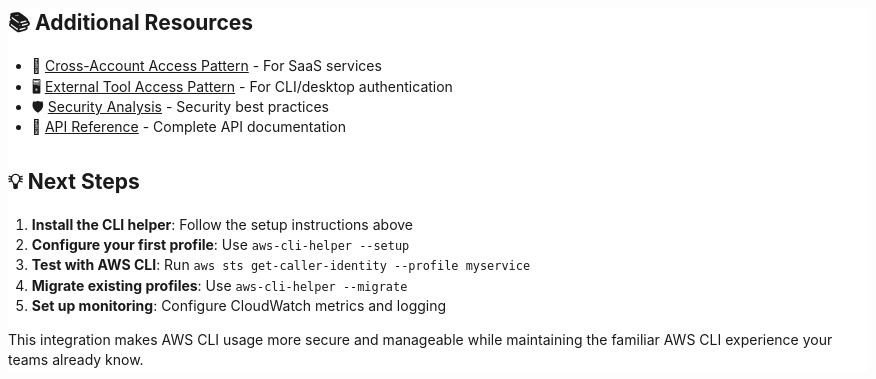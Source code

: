 
## 📚 Additional Resources

- 🔗 [Cross-Account Access Pattern](cross-account.md) - For SaaS services
- 🖥️ [External Tool Access Pattern](external-tool.md) - For CLI/desktop authentication
- 🛡️ [Security Analysis](security.md) - Security best practices
- 📖 [API Reference](api-reference.md) - Complete API documentation

## 💡 Next Steps

1. **Install the CLI helper**: Follow the setup instructions above
2. **Configure your first profile**: Use `aws-cli-helper --setup`
3. **Test with AWS CLI**: Run `aws sts get-caller-identity --profile myservice`
4. **Migrate existing profiles**: Use `aws-cli-helper --migrate`
5. **Set up monitoring**: Configure CloudWatch metrics and logging

This integration makes AWS CLI usage more secure and manageable while maintaining the familiar AWS CLI experience your teams already know.